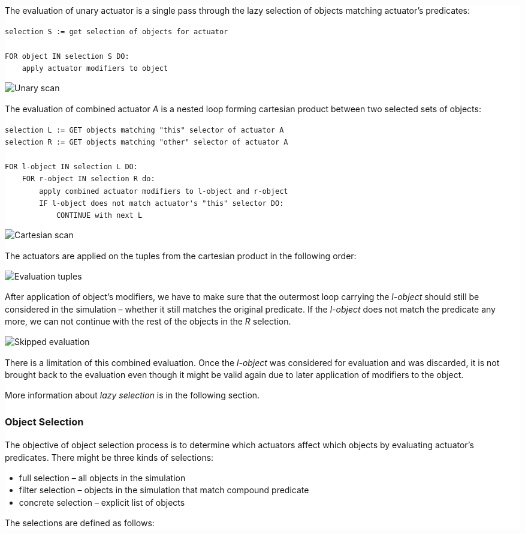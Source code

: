 The evaluation of unary actuator is a single pass through the lazy selection of
objects matching actuator’s predicates:

	selection S := get selection of objects for actuator
	
	FOR object IN selection S DO:
	    apply actuator modifiers to object

![Unary scan](images/evaluation-unary-scan)

The evaluation of combined actuator _A_ is a nested loop forming cartesian
product between two selected sets of objects:

	selection L := GET objects matching "this" selector of actuator A
	selection R := GET objects matching "other" selector of actuator A
	
	FOR l-object IN selection L DO:
	    FOR r-object IN selection R do:
	        apply combined actuator modifiers to l-object and r-object
	        IF l-object does not match actuator's "this" selector DO:
	            CONTINUE with next L

![Cartesian scan](images/evaluation-cartesian-scan-2)

The actuators are applied on the tuples from the cartesian product in the
following order:

![Evaluation tuples](images/evaluation-tuples)

After application of object’s modifiers, we have to make sure that the
outermost loop carrying the _l-object_ should still be considered in the
simulation – whether it still matches the original predicate. If the
_l-object_ does not match the predicate any more, we can not continue with the
rest of the objects in the _R_ selection.

![Skipped evaluation](images/evaluation-skipped)

There is a limitation of this combined evaluation. Once the _l-object_ was
considered for evaluation and was discarded, it is not brought back to the
evaluation even though it might be valid again due to later application of
modifiers to the object.

More information about _lazy selection_ is in the following section.

### Object Selection

The objective of object selection process is to determine which actuators
affect which objects by evaluating actuator’s predicates. There might be three
kinds of selections:

* full selection – all objects in the simulation
* filter selection – objects in the simulation that match compound predicate
* concrete selection – explicit list of objects

The selections are defined as follows:
